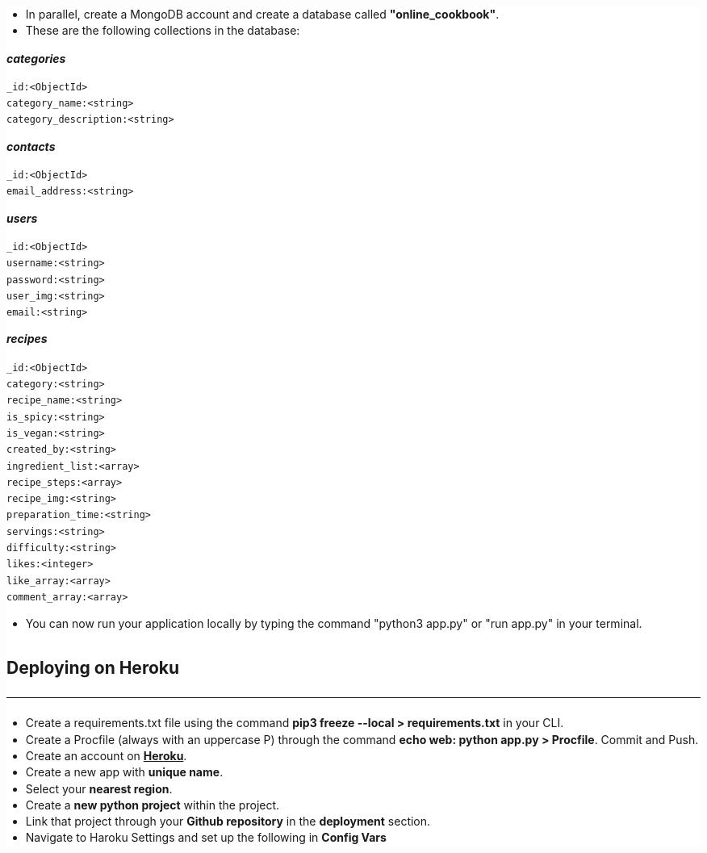 * In parallel, create a MongoDB account and create a database called **"online_cookbook"**.
* These are the following collections in the database:

***categories***
```
_id:<ObjectId>
category_name:<string>
category_description:<string>
```

***contacts***
```
_id:<ObjectId>
email_address:<string>
```

***users***
```
_id:<ObjectId>
username:<string>
password:<string>
user_img:<string>
email:<string>

```

***recipes***
```
_id:<ObjectId>
category:<string>
recipe_name:<string>
is_spicy:<string>
is_vegan:<string>
created_by:<string>
ingredient_list:<array>
recipe_steps:<array>
recipe_img:<string>
preparation_time:<string>
servings:<string>
difficulty:<string>
likes:<integer>
like_array:<array>
comment_array:<array>
```

* You can now run your application locally by typing the command "python3 app.py" or "run app.py" in your terminal.

## Deploying on Heroku<hr>

- Create a requirements.txt file using the command **pip3 freeze --local > requirements.txt** in your CLI.
- Create a Procfile (always with an uppercase P) through the command **echo web: python app.py > Procfile**. Commit and Push.
- Create an account on [**Heroku**](https://www.heroku.com/home).
- Create a new app with **unique name**.
- Select your **nearest region**.
- Create a **new python project** within the project.
- Link that project through your **Github repository** in the **deployment** section.
- Navigate to Haroku Settings and set up the following in **Config Vars**
